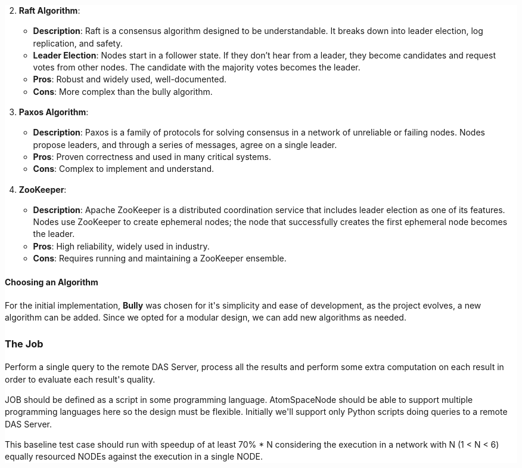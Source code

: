2. **Raft Algorithm**:

   - **Description**: Raft is a consensus algorithm designed to be
     understandable. It breaks down into leader election, log replication, and
     safety.
   - **Leader Election**: Nodes start in a follower state. If they don’t hear
     from a leader, they become candidates and request votes from other nodes.
     The candidate with the majority votes becomes the leader.
   - **Pros**: Robust and widely used, well-documented.
   - **Cons**: More complex than the bully algorithm.

3. **Paxos Algorithm**:

   - **Description**: Paxos is a family of protocols for solving consensus in a
     network of unreliable or failing nodes. Nodes propose leaders, and through
     a series of messages, agree on a single leader.
   - **Pros**: Proven correctness and used in many critical systems.
   - **Cons**: Complex to implement and understand.

4. **ZooKeeper**:
   - **Description**: Apache ZooKeeper is a distributed coordination service
     that includes leader election as one of its features. Nodes use ZooKeeper
     to create ephemeral nodes; the node that successfully creates the first
     ephemeral node becomes the leader.
   - **Pros**: High reliability, widely used in industry.
   - **Cons**: Requires running and maintaining a ZooKeeper ensemble.

#### Choosing an Algorithm

For the initial implementation, **Bully** was chosen for it's simplicity and
ease of development, as the project evolves, a new algorithm can be added.
Since we opted for a modular design, we can add new algorithms as needed.

### The Job

Perform a single query to the remote DAS Server, process all the results and
perform some extra computation on each result in order to evaluate each
result's quality.

JOB should be defined as a script in some programming language. AtomSpaceNode should
be able to support multiple programming languages here so the design must be
flexible. Initially we'll support only Python scripts doing queries to a remote
DAS Server.

This baseline test case should run with speedup of at least 70% \* N considering
the execution in a network with N (1 < N < 6) equally resourced NODEs against
the execution in a single NODE.
